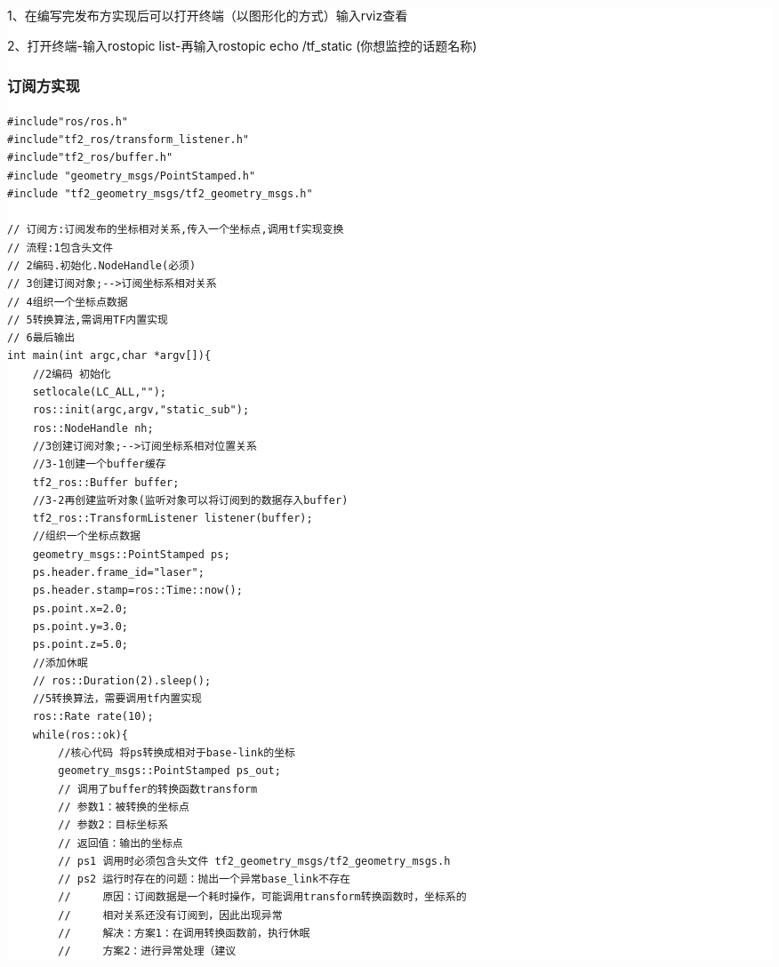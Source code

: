 1、在编写完发布方实现后可以打开终端（以图形化的方式）输入rviz查看

2、打开终端-输入rostopic list-再输入rostopic echo /tf_static (你想监控的话题名称)

### 订阅方实现
    #include"ros/ros.h"
    #include"tf2_ros/transform_listener.h"
    #include"tf2_ros/buffer.h"
    #include "geometry_msgs/PointStamped.h"
    #include "tf2_geometry_msgs/tf2_geometry_msgs.h"

    // 订阅方:订阅发布的坐标相对关系,传入一个坐标点,调用tf实现变换
    // 流程:1包含头文件
    // 2编码.初始化.NodeHandle(必须)
    // 3创建订阅对象;-->订阅坐标系相对关系
    // 4组织一个坐标点数据
    // 5转换算法,需调用TF内置实现
    // 6最后输出
    int main(int argc,char *argv[]){
        //2编码 初始化 
        setlocale(LC_ALL,"");
        ros::init(argc,argv,"static_sub");
        ros::NodeHandle nh;
        //3创建订阅对象;-->订阅坐标系相对位置关系
        //3-1创建一个buffer缓存
        tf2_ros::Buffer buffer;
        //3-2再创建监听对象(监听对象可以将订阅到的数据存入buffer)
        tf2_ros::TransformListener listener(buffer);
        //组织一个坐标点数据
        geometry_msgs::PointStamped ps;
        ps.header.frame_id="laser";
        ps.header.stamp=ros::Time::now();
        ps.point.x=2.0;
        ps.point.y=3.0;
        ps.point.z=5.0;
        //添加休眠
        // ros::Duration(2).sleep();
        //5转换算法，需要调用tf内置实现
        ros::Rate rate(10);
        while(ros::ok){
            //核心代码 将ps转换成相对于base-link的坐标
            geometry_msgs::PointStamped ps_out;
            // 调用了buffer的转换函数transform
            // 参数1：被转换的坐标点
            // 参数2：目标坐标系
            // 返回值：输出的坐标点
            // ps1 调用时必须包含头文件 tf2_geometry_msgs/tf2_geometry_msgs.h
            // ps2 运行时存在的问题：抛出一个异常base_link不存在
            //     原因：订阅数据是一个耗时操作，可能调用transform转换函数时，坐标系的
            //     相对关系还没有订阅到，因此出现异常
            //     解决：方案1：在调用转换函数前，执行休眠
            //     方案2：进行异常处理（建议
            